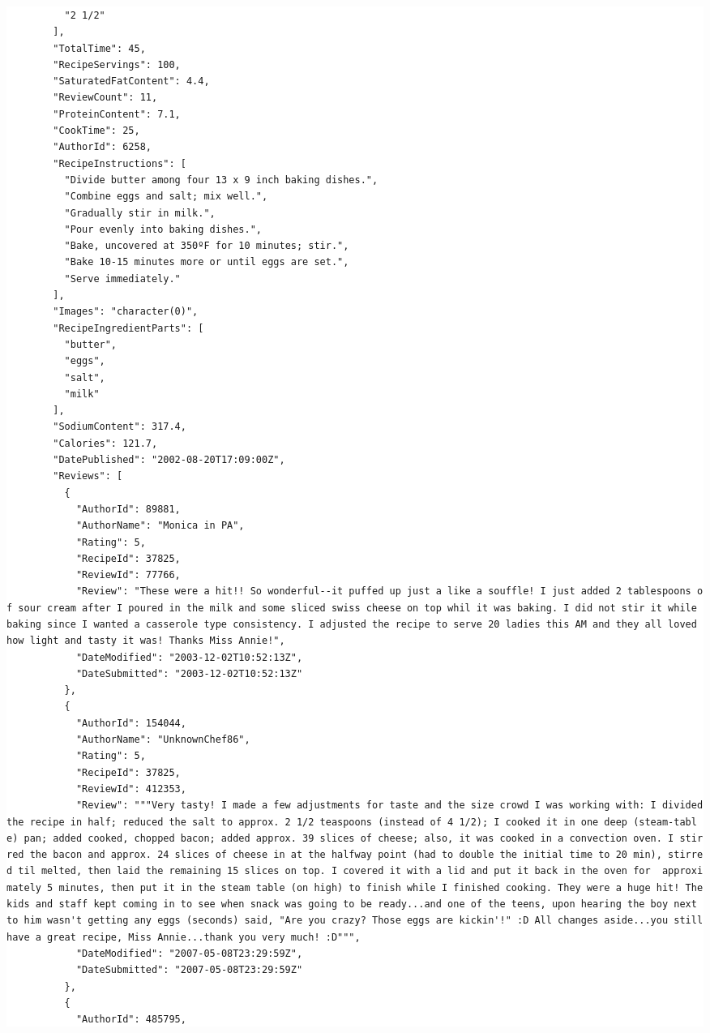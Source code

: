              "2 1/2"
            ],
            "TotalTime": 45,
            "RecipeServings": 100,
            "SaturatedFatContent": 4.4,
            "ReviewCount": 11,
            "ProteinContent": 7.1,
            "CookTime": 25,
            "AuthorId": 6258,
            "RecipeInstructions": [
              "Divide butter among four 13 x 9 inch baking dishes.",
              "Combine eggs and salt; mix well.",
              "Gradually stir in milk.",
              "Pour evenly into baking dishes.",
              "Bake, uncovered at 350ºF for 10 minutes; stir.",
              "Bake 10-15 minutes more or until eggs are set.",
              "Serve immediately."
            ],
            "Images": "character(0)",
            "RecipeIngredientParts": [
              "butter",
              "eggs",
              "salt",
              "milk"
            ],
            "SodiumContent": 317.4,
            "Calories": 121.7,
            "DatePublished": "2002-08-20T17:09:00Z",
            "Reviews": [
              {
                "AuthorId": 89881,
                "AuthorName": "Monica in PA",
                "Rating": 5,
                "RecipeId": 37825,
                "ReviewId": 77766,
                "Review": "These were a hit!! So wonderful--it puffed up just a like a souffle! I just added 2 tablespoons of sour cream after I poured in the milk and some sliced swiss cheese on top whil it was baking. I did not stir it while baking since I wanted a casserole type consistency. I adjusted the recipe to serve 20 ladies this AM and they all loved how light and tasty it was! Thanks Miss Annie!",
                "DateModified": "2003-12-02T10:52:13Z",
                "DateSubmitted": "2003-12-02T10:52:13Z"
              },
              {
                "AuthorId": 154044,
                "AuthorName": "UnknownChef86",
                "Rating": 5,
                "RecipeId": 37825,
                "ReviewId": 412353,
                "Review": """Very tasty! I made a few adjustments for taste and the size crowd I was working with: I divided the recipe in half; reduced the salt to approx. 2 1/2 teaspoons (instead of 4 1/2); I cooked it in one deep (steam-table) pan; added cooked, chopped bacon; added approx. 39 slices of cheese; also, it was cooked in a convection oven. I stirred the bacon and approx. 24 slices of cheese in at the halfway point (had to double the initial time to 20 min), stirred til melted, then laid the remaining 15 slices on top. I covered it with a lid and put it back in the oven for  approximately 5 minutes, then put it in the steam table (on high) to finish while I finished cooking. They were a huge hit! The kids and staff kept coming in to see when snack was going to be ready...and one of the teens, upon hearing the boy next to him wasn't getting any eggs (seconds) said, "Are you crazy? Those eggs are kickin'!" :D All changes aside...you still have a great recipe, Miss Annie...thank you very much! :D""",
                "DateModified": "2007-05-08T23:29:59Z",
                "DateSubmitted": "2007-05-08T23:29:59Z"
              },
              {
                "AuthorId": 485795,
